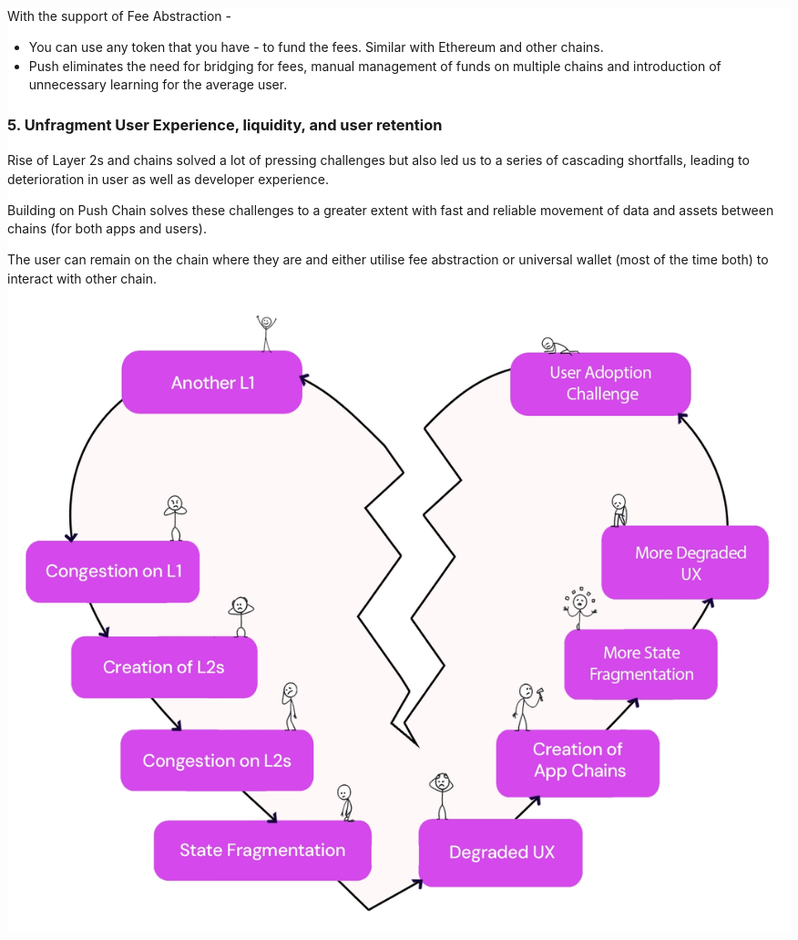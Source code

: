With the support of Fee Abstraction -

- You can use any token that you have - to fund the fees. Similar with Ethereum and other chains.
- Push eliminates the need for bridging for fees, manual management of funds on multiple chains and introduction of unnecessary learning for the average user.

### 5. Unfragment User Experience, liquidity, and user retention

Rise of Layer 2s and chains solved a lot of pressing challenges but also led us to a series of cascading shortfalls, leading to deterioration in user as well as developer experience.

Building on Push Chain solves these challenges to a greater extent with fast and reliable movement of data and assets between chains (for both apps and users).

The user can remain on the chain where they are and either utilise fee abstraction or universal wallet (most of the time both) to interact with other chain.

![Woes about state fragmentation](./image3.webp)
